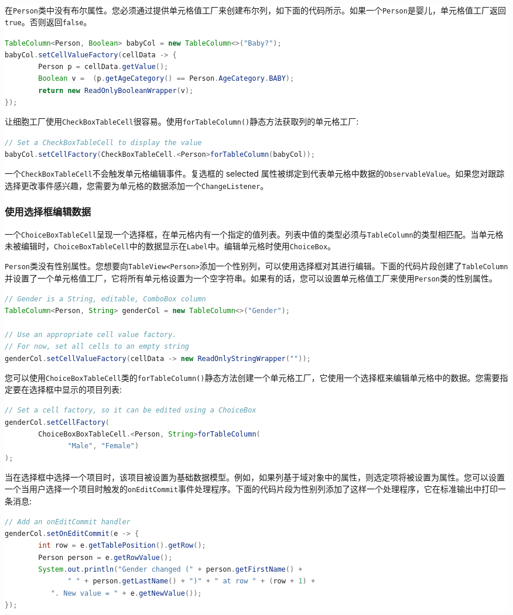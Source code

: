 在`Person`类中没有布尔属性。您必须通过提供单元格值工厂来创建布尔列，如下面的代码所示。如果一个`Person`是婴儿，单元格值工厂返回`true`。否则返回`false`。

```java
TableColumn<Person, Boolean> babyCol = new TableColumn<>("Baby?");
babyCol.setCellValueFactory(cellData -> {
        Person p = cellData.getValue();
        Boolean v =  (p.getAgeCategory() == Person.AgeCategory.BABY);
        return new ReadOnlyBooleanWrapper(v);
});

```

让细胞工厂使用`CheckBoxTableCell`很容易。使用`forTableColumn()`静态方法获取列的单元格工厂:

```java
// Set a CheckBoxTableCell to display the value
babyCol.setCellFactory(CheckBoxTableCell.<Person>forTableColumn(babyCol));

```

一个`CheckBoxTableCell`不会触发单元格编辑事件。复选框的 selected 属性被绑定到代表单元格中数据的`ObservableValue`。如果您对跟踪选择更改事件感兴趣，您需要为单元格的数据添加一个`ChangeListener`。

### 使用选择框编辑数据

一个`ChoiceBoxTableCell`呈现一个选择框，在单元格内有一个指定的值列表。列表中值的类型必须与`TableColumn`的类型相匹配。当单元格未被编辑时，`ChoiceBoxTableCell`中的数据显示在`Label`中。编辑单元格时使用`ChoiceBox`。

`Person`类没有性别属性。您想要向`TableView<Person>`添加一个性别列，可以使用选择框对其进行编辑。下面的代码片段创建了`TableColumn`并设置了一个单元格值工厂，它将所有单元格设置为一个空字符串。如果有的话，您可以设置单元格值工厂来使用`Person`类的性别属性。

```java
// Gender is a String, editable, ComboBox column
TableColumn<Person, String> genderCol = new TableColumn<>("Gender");

// Use an appropriate cell value factory.
// For now, set all cells to an empty string
genderCol.setCellValueFactory(cellData -> new ReadOnlyStringWrapper(""));

```

您可以使用`ChoiceBoxTableCell`类的`forTableColumn()`静态方法创建一个单元格工厂，它使用一个选择框来编辑单元格中的数据。您需要指定要在选择框中显示的项目列表:

```java
// Set a cell factory, so it can be edited using a ChoiceBox
genderCol.setCellFactory(
        ChoiceBoxBoxTableCell.<Person, String>forTableColumn(
               "Male", "Female")
);

```

当在选择框中选择一个项目时，该项目被设置为基础数据模型。例如，如果列基于域对象中的属性，则选定项将被设置为属性。您可以设置一个当用户选择一个项目时触发的`onEditCommit`事件处理程序。下面的代码片段为性别列添加了这样一个处理程序，它在标准输出中打印一条消息:

```java
// Add an onEditCommit handler
genderCol.setOnEditCommit(e -> {
        int row = e.getTablePosition().getRow();
        Person person = e.getRowValue();
        System.out.println("Gender changed (" + person.getFirstName() +
               " " + person.getLastName() + ")" + " at row " + (row + 1) +
           ". New value = " + e.getNewValue());
});

```
